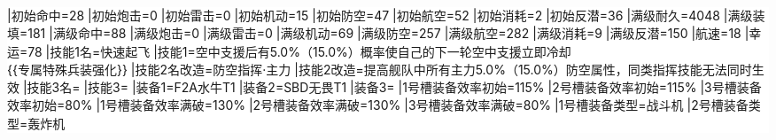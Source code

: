 |初始命中=28
|初始炮击=0
|初始雷击=0
|初始机动=15
|初始防空=47
|初始航空=52
|初始消耗=2
|初始反潜=36
|满级耐久=4048
|满级装填=181
|满级命中=88
|满级炮击=0
|满级雷击=0
|满级机动=69
|满级防空=257
|满级航空=282
|满级消耗=9
|满级反潜=150
|航速=18
|幸运=78
|技能1名=快速起飞
|技能1=空中支援后有5.0%（15.0%）概率使自己的下一轮空中支援立即冷却<br>{{专属特殊兵装强化}}
|技能2名改造=防空指挥·主力
|技能2改造=提高舰队中所有主力5.0%（15.0%）防空属性，同类指挥技能无法同时生效
|技能3名=
|技能3=
|装备1=F2A水牛T1
|装备2=SBD无畏T1
|装备3=
|1号槽装备效率初始=115%
|2号槽装备效率初始=115%
|3号槽装备效率初始=80%
|1号槽装备效率满破=130%
|2号槽装备效率满破=130%
|3号槽装备效率满破=80%
|1号槽装备类型=战斗机
|2号槽装备类型=轰炸机